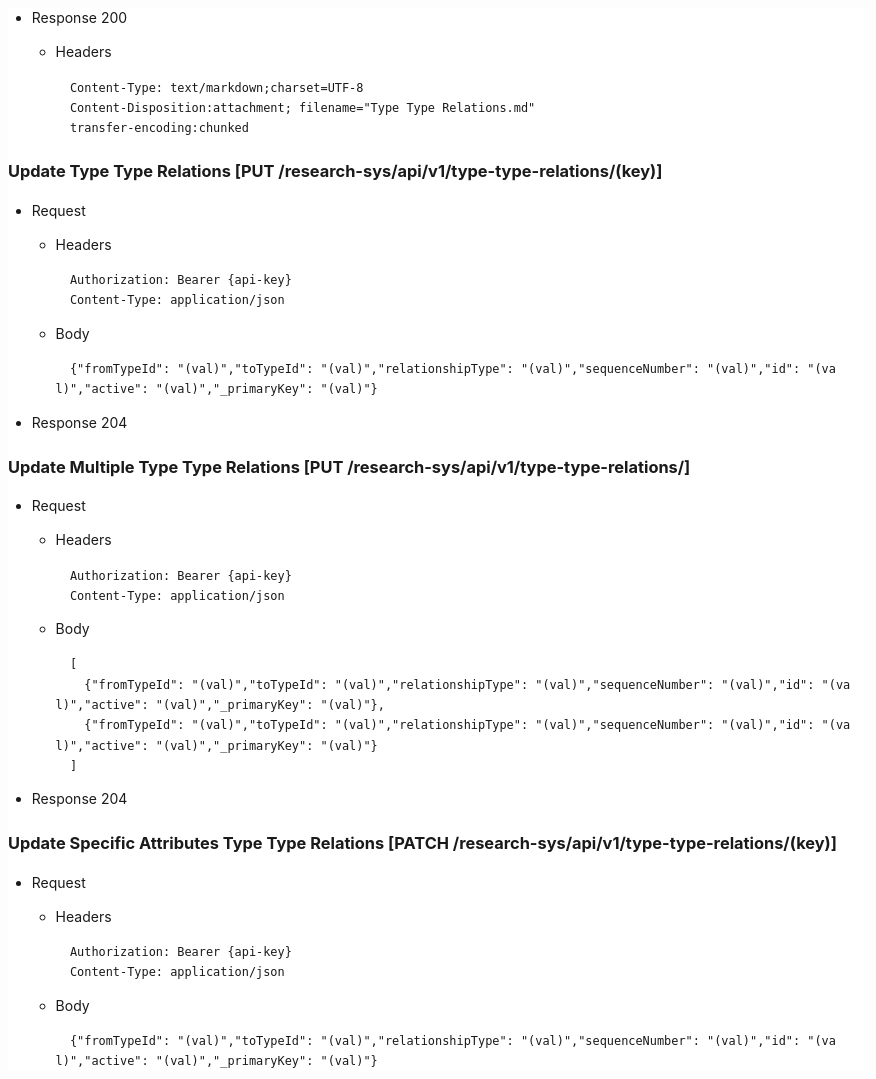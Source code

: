 + Response 200
    + Headers

            Content-Type: text/markdown;charset=UTF-8
            Content-Disposition:attachment; filename="Type Type Relations.md"
            transfer-encoding:chunked
### Update Type Type Relations [PUT /research-sys/api/v1/type-type-relations/(key)]

+ Request

    + Headers

            Authorization: Bearer {api-key}   
            Content-Type: application/json

    + Body
    
            {"fromTypeId": "(val)","toTypeId": "(val)","relationshipType": "(val)","sequenceNumber": "(val)","id": "(val)","active": "(val)","_primaryKey": "(val)"}
			
+ Response 204

### Update Multiple Type Type Relations [PUT /research-sys/api/v1/type-type-relations/]

+ Request

    + Headers

            Authorization: Bearer {api-key}   
            Content-Type: application/json

    + Body
    
            [
              {"fromTypeId": "(val)","toTypeId": "(val)","relationshipType": "(val)","sequenceNumber": "(val)","id": "(val)","active": "(val)","_primaryKey": "(val)"},
              {"fromTypeId": "(val)","toTypeId": "(val)","relationshipType": "(val)","sequenceNumber": "(val)","id": "(val)","active": "(val)","_primaryKey": "(val)"}
            ]
			
+ Response 204
### Update Specific Attributes Type Type Relations [PATCH /research-sys/api/v1/type-type-relations/(key)]

+ Request

    + Headers

            Authorization: Bearer {api-key}   
            Content-Type: application/json

    + Body
    
            {"fromTypeId": "(val)","toTypeId": "(val)","relationshipType": "(val)","sequenceNumber": "(val)","id": "(val)","active": "(val)","_primaryKey": "(val)"}
			